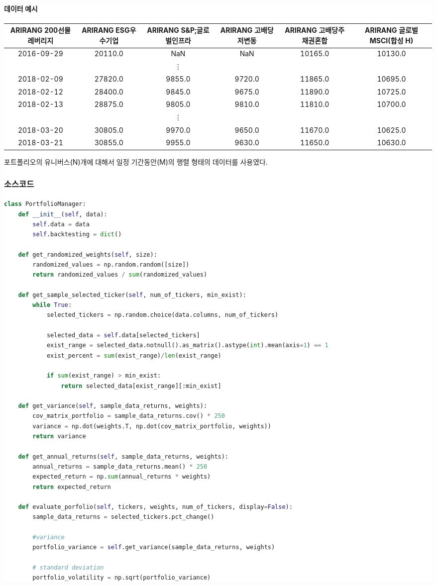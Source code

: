 

#### 데이터 예시

| ARIRANG 200선물레버리지 | ARIRANG ESG우수기업 | ARIRANG S&P;글로벌인프라 | ARIRANG 고배당저변동 | ARIRANG 고배당주채권혼합 | ARIRANG 글로벌MSCI(합성 H) |
| :---------------------: | :-----------------: | :----------------------: | :------------------: | :----------------------: | :------------------------: |
|       2016-09-29        |       20110.0       |           NaN            |         NaN          |         10165.0          |          10130.0           |
|                         |                     |         $\vdots$         |                      |                          |                            |
|       2018-02-09        |       27820.0       |          9855.0          |        9720.0        |         11865.0          |          10695.0           |
|       2018-02-12        |       28400.0       |          9845.0          |        9675.0        |         11890.0          |          10725.0           |
|       2018-02-13        |       28875.0       |          9805.0          |        9810.0        |         11810.0          |          10700.0           |
|                         |                     |         $\vdots$         |                      |                          |                            |
|       2018-03-20        |       30805.0       |          9970.0          |        9650.0        |         11670.0          |          10625.0           |
|       2018-03-21        |       30855.0       |          9955.0          |        9630.0        |         11650.0          |          10630.0           |



포트폴리오의 유니버스(N)개에 대해서 일정 기간동안(M)의 행렬 형태의 데이터를 사용였다.



### 소스코드

```python
class PortfolioManager:
    def __init__(self, data):
        self.data = data
        self.backtesting = dict()
        
    def get_randomized_weights(self, size):
        randomized_values = np.random.random([size])
        return randomized_values / sum(randomized_values)
    
    def get_sample_selected_ticker(self, num_of_tickers, min_exist):
        while True:
            selected_tickers = np.random.choice(data.columns, num_of_tickers)

            selected_data = self.data[selected_tickers]
            exist_range = selected_data.notnull().as_matrix().astype(int).mean(axis=1) == 1
            exist_percent = sum(exist_range)/len(exist_range)

            if sum(exist_range) > min_exist:
                return selected_data[exist_range][:min_exist]

    def get_variance(self, sample_data_returns, weights):
        cov_matrix_portfolio = sample_data_returns.cov() * 250
        variance = np.dot(weights.T, np.dot(cov_matrix_portfolio, weights))
        return variance
    
    def get_annual_returns(self, sample_data_returns, weights):
        annual_returns = sample_data_returns.mean() * 250
        expected_return = np.sum(annual_returns * weights)
        return expected_return
    
    def evaluate_porfolio(self, tickers, weights, num_of_tickers, display=False):
        sample_data_returns = selected_tickers.pct_change()
        
        #variance
        portfolio_variance = self.get_variance(sample_data_returns, weights)
        
        # standard deviation
        portfolio_volatility = np.sqrt(portfolio_variance)
```

[^1]: https://ko.wikipedia.org/wiki/포트폴리오_이론
[^2]: https://medium.com/python-data/effient-frontier-in-python-34b0c3043314